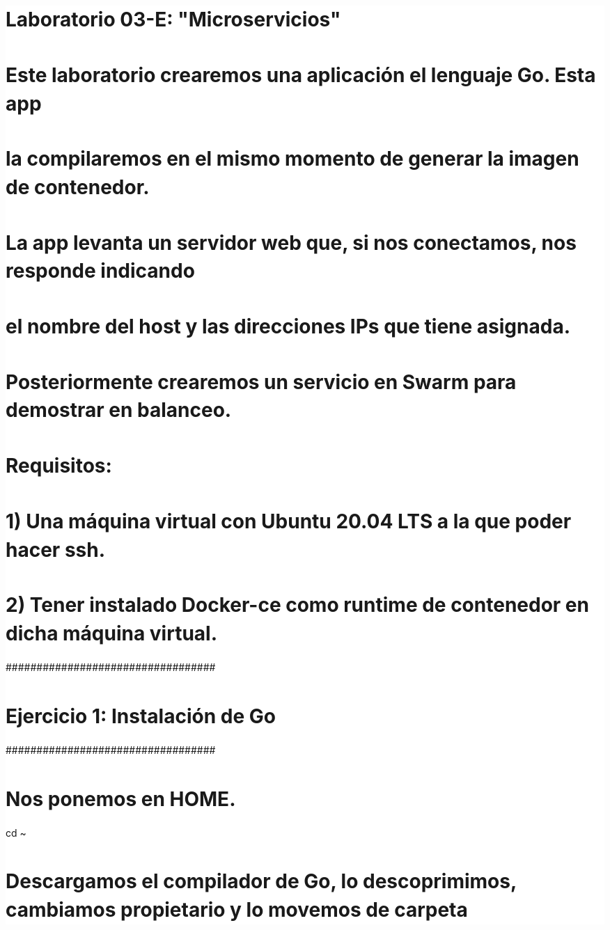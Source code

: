 # Laboratorio 03-E: "Microservicios"
 
# Este laboratorio crearemos una aplicación el lenguaje Go. Esta app 
# la compilaremos en el mismo momento de generar la imagen de contenedor.
#
# La app levanta un servidor web que, si nos conectamos, nos responde indicando
# el nombre del host y las direcciones IPs que tiene asignada. 
#
# Posteriormente crearemos un servicio en Swarm para demostrar en balanceo.

# Requisitos:
#
#   1)  Una máquina virtual con Ubuntu 20.04 LTS a la que poder hacer ssh.
#
#   2)  Tener instalado Docker-ce como runtime de contenedor en dicha máquina virtual.

##################################
# Ejercicio 1: Instalación de Go #
##################################

# Nos ponemos en HOME.

cd ~


# Descargamos el compilador de Go, lo descoprimimos, cambiamos propietario y lo movemos de carpeta
